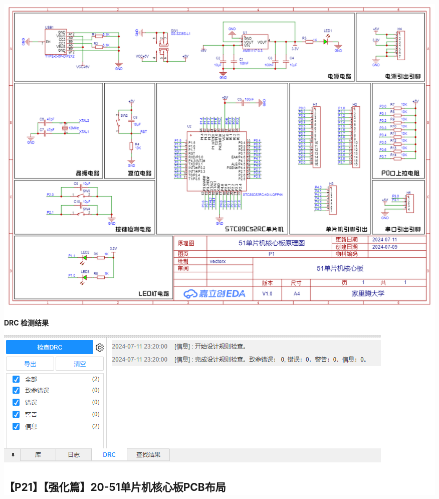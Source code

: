 ![SCH_51单片机核心板原理图_1-P1_2024-07-11](README.assets/6pUvBYHfgMW1CcJ.png)

**DRC 检测结果**

![image-20240711232828646](README.assets/T4qAIVOWM7tsn2h.png)

## 【P21】【强化篇】20-51单片机核心板PCB布局
